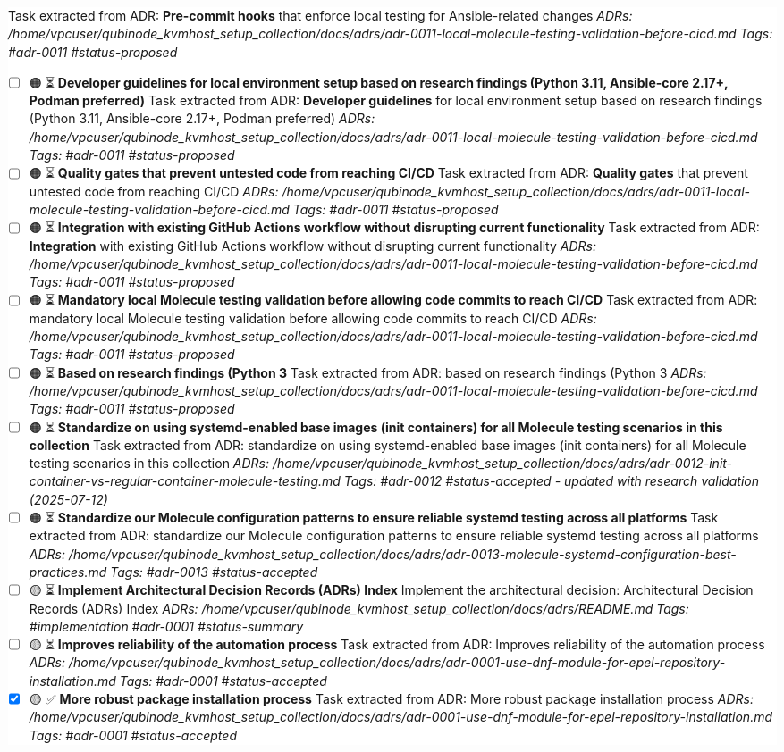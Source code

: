   Task extracted from ADR: **Pre-commit hooks** that enforce local testing for Ansible-related changes
  *ADRs: /home/vpcuser/qubinode_kvmhost_setup_collection/docs/adrs/adr-0011-local-molecule-testing-validation-before-cicd.md*
  *Tags: #adr-0011 #status-proposed*
- [ ] 🟠 ⏳ ****Developer guidelines** for local environment setup based on research findings (Python 3.11, Ansible-core 2.17+, Podman preferred)**
  Task extracted from ADR: **Developer guidelines** for local environment setup based on research findings (Python 3.11, Ansible-core 2.17+, Podman preferred)
  *ADRs: /home/vpcuser/qubinode_kvmhost_setup_collection/docs/adrs/adr-0011-local-molecule-testing-validation-before-cicd.md*
  *Tags: #adr-0011 #status-proposed*
- [ ] 🟠 ⏳ ****Quality gates** that prevent untested code from reaching CI/CD**
  Task extracted from ADR: **Quality gates** that prevent untested code from reaching CI/CD
  *ADRs: /home/vpcuser/qubinode_kvmhost_setup_collection/docs/adrs/adr-0011-local-molecule-testing-validation-before-cicd.md*
  *Tags: #adr-0011 #status-proposed*
- [ ] 🟠 ⏳ ****Integration** with existing GitHub Actions workflow without disrupting current functionality**
  Task extracted from ADR: **Integration** with existing GitHub Actions workflow without disrupting current functionality
  *ADRs: /home/vpcuser/qubinode_kvmhost_setup_collection/docs/adrs/adr-0011-local-molecule-testing-validation-before-cicd.md*
  *Tags: #adr-0011 #status-proposed*
- [ ] 🟠 ⏳ **Mandatory local Molecule testing validation before allowing code commits to reach CI/CD**
  Task extracted from ADR: mandatory local Molecule testing validation before allowing code commits to reach CI/CD
  *ADRs: /home/vpcuser/qubinode_kvmhost_setup_collection/docs/adrs/adr-0011-local-molecule-testing-validation-before-cicd.md*
  *Tags: #adr-0011 #status-proposed*
- [ ] 🟠 ⏳ **Based on research findings (Python 3**
  Task extracted from ADR: based on research findings (Python 3
  *ADRs: /home/vpcuser/qubinode_kvmhost_setup_collection/docs/adrs/adr-0011-local-molecule-testing-validation-before-cicd.md*
  *Tags: #adr-0011 #status-proposed*
- [ ] 🟠 ⏳ **Standardize on using systemd-enabled base images (init containers) for all Molecule testing scenarios in this collection**
  Task extracted from ADR: standardize on using systemd-enabled base images (init containers) for all Molecule testing scenarios in this collection
  *ADRs: /home/vpcuser/qubinode_kvmhost_setup_collection/docs/adrs/adr-0012-init-container-vs-regular-container-molecule-testing.md*
  *Tags: #adr-0012 #status-accepted - updated with research validation (2025-07-12)*
- [ ] 🟠 ⏳ **Standardize our Molecule configuration patterns to ensure reliable systemd testing across all platforms**
  Task extracted from ADR: standardize our Molecule configuration patterns to ensure reliable systemd testing across all platforms
  *ADRs: /home/vpcuser/qubinode_kvmhost_setup_collection/docs/adrs/adr-0013-molecule-systemd-configuration-best-practices.md*
  *Tags: #adr-0013 #status-accepted*
- [ ] 🟡 ⏳ **Implement Architectural Decision Records (ADRs) Index**
  Implement the architectural decision: Architectural Decision Records (ADRs) Index
  *ADRs: /home/vpcuser/qubinode_kvmhost_setup_collection/docs/adrs/README.md*
  *Tags: #implementation #adr-0001 #status-summary*
- [ ] 🟡 ⏳ **Improves reliability of the automation process**
  Task extracted from ADR: Improves reliability of the automation process
  *ADRs: /home/vpcuser/qubinode_kvmhost_setup_collection/docs/adrs/adr-0001-use-dnf-module-for-epel-repository-installation.md*
  *Tags: #adr-0001 #status-accepted*
- [x] 🟡 ✅ **More robust package installation process**
  Task extracted from ADR: More robust package installation process
  *ADRs: /home/vpcuser/qubinode_kvmhost_setup_collection/docs/adrs/adr-0001-use-dnf-module-for-epel-repository-installation.md*
  *Tags: #adr-0001 #status-accepted*